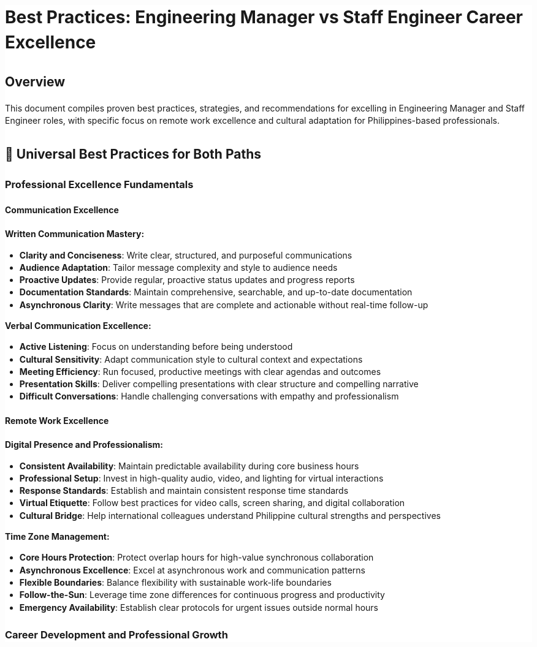 # Best Practices: Engineering Manager vs Staff Engineer Career Excellence

## Overview

This document compiles proven best practices, strategies, and recommendations for excelling in Engineering Manager and Staff Engineer roles, with specific focus on remote work excellence and cultural adaptation for Philippines-based professionals.

## 🎯 Universal Best Practices for Both Paths

### Professional Excellence Fundamentals

#### Communication Excellence
**Written Communication Mastery:**
- **Clarity and Conciseness**: Write clear, structured, and purposeful communications
- **Audience Adaptation**: Tailor message complexity and style to audience needs
- **Proactive Updates**: Provide regular, proactive status updates and progress reports
- **Documentation Standards**: Maintain comprehensive, searchable, and up-to-date documentation
- **Asynchronous Clarity**: Write messages that are complete and actionable without real-time follow-up

**Verbal Communication Excellence:**
- **Active Listening**: Focus on understanding before being understood
- **Cultural Sensitivity**: Adapt communication style to cultural context and expectations
- **Meeting Efficiency**: Run focused, productive meetings with clear agendas and outcomes
- **Presentation Skills**: Deliver compelling presentations with clear structure and compelling narrative
- **Difficult Conversations**: Handle challenging conversations with empathy and professionalism

#### Remote Work Excellence
**Digital Presence and Professionalism:**
- **Consistent Availability**: Maintain predictable availability during core business hours
- **Professional Setup**: Invest in high-quality audio, video, and lighting for virtual interactions
- **Response Standards**: Establish and maintain consistent response time standards
- **Virtual Etiquette**: Follow best practices for video calls, screen sharing, and digital collaboration
- **Cultural Bridge**: Help international colleagues understand Philippine cultural strengths and perspectives

**Time Zone Management:**
- **Core Hours Protection**: Protect overlap hours for high-value synchronous collaboration
- **Asynchronous Excellence**: Excel at asynchronous work and communication patterns
- **Flexible Boundaries**: Balance flexibility with sustainable work-life boundaries
- **Follow-the-Sun**: Leverage time zone differences for continuous progress and productivity
- **Emergency Availability**: Establish clear protocols for urgent issues outside normal hours

### Career Development and Professional Growth
